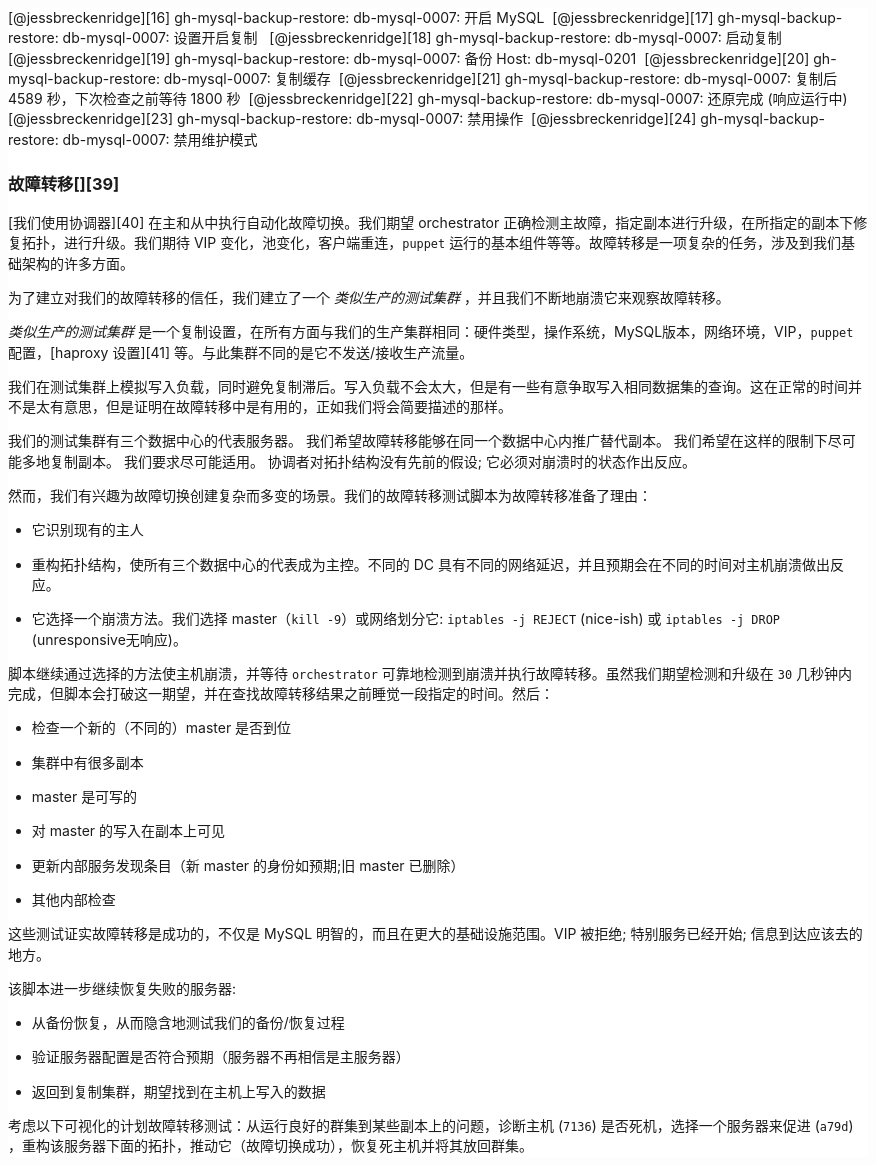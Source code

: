 [@jessbreckenridge][16] gh-mysql-backup-restore: db-mysql-0007: 开启 MySQL 
[@jessbreckenridge][17] gh-mysql-backup-restore: db-mysql-0007: 设置开启复制  
[@jessbreckenridge][18] gh-mysql-backup-restore: db-mysql-0007: 启动复制
[@jessbreckenridge][19] gh-mysql-backup-restore: db-mysql-0007: 备份 Host: db-mysql-0201 
[@jessbreckenridge][20] gh-mysql-backup-restore: db-mysql-0007: 复制缓存 
[@jessbreckenridge][21] gh-mysql-backup-restore: db-mysql-0007: 复制后 4589 秒，下次检查之前等待 1800 秒 
[@jessbreckenridge][22] gh-mysql-backup-restore: db-mysql-0007: 还原完成 (响应运行中)  
[@jessbreckenridge][23] gh-mysql-backup-restore: db-mysql-0007: 禁用操作 
[@jessbreckenridge][24] gh-mysql-backup-restore: db-mysql-0007: 禁用维护模式

### 故障转移[][39]

[我们使用协调器][40] 在主和从中执行自动化故障切换。我们期望  orchestrator 正确检测主故障，指定副本进行升级，在所指定的副本下修复拓扑，进行升级。我们期待 VIP 变化，池变化，客户端重连，`puppet` 运行的基本组件等等。故障转移是一项复杂的任务，涉及到我们基础架构的许多方面。

为了建立对我们的故障转移的信任，我们建立了一个 _类似生产的测试集群_  ，并且我们不断地崩溃它来观察故障转移。

_类似生产的测试集群_ 是一个复制设置，在所有方面与我们的生产集群相同：硬件类型，操作系统，MySQL版本，网络环境，VIP，`puppet` 配置，[haproxy 设置][41] 等。与此集群不同的是它不发送/接收生产流量。

我们在测试集群上模拟写入负载，同时避免复制滞后。写入负载不会太大，但是有一些有意争取写入相同数据集的查询。这在正常的时间并不是太有意思，但是证明在故障转移中是有用的，正如我们将会简要描述的那样。

我们的测试集群有三个数据中心的代表服务器。 我们希望故障转移能够在同一个数据中心内推广替代副本。 我们希望在这样的限制下尽可能多地复制副本。 我们要求尽可能适用。 协调者对拓扑结构没有先前的假设; 它必须对崩溃时的状态作出反应。

然而，我们有兴趣为故障切换创建复杂而多变的场景。我们的故障转移测试脚本为故障转移准备了理由：

*   它识别现有的主人

*   重构拓扑结构，使所有三个数据中心的代表成为主控。不同的 DC 具有不同的网络延迟，并且预期会在不同的时间对主机崩溃做出反应。

*   它选择一个崩溃方法。我们选择 master（`kill -9`）或网络划分它: `iptables -j REJECT` (nice-ish) 或 `iptables -j DROP`(unresponsive无响应)。

脚本继续通过选择的方法使主机崩溃，并等待 `orchestrator` 可靠地检测到崩溃并执行故障转移。虽然我们期望检测和升级在 `30` 几秒钟内  完成，但脚本会打破这一期望，并在查找故障转移结果之前睡觉一段指定的时间。然后：

*   检查一个新的（不同的）master 是否到位

*   集群中有很多副本

*   master 是可写的

*   对 master 的写入在副本上可见

*   更新内部服务发现条目（新 master 的身份如预期;旧 master 已删除）

*   其他内部检查

这些测试证实故障转移是成功的，不仅是 MySQL 明智的，而且在更大的基础设施范围。VIP 被拒绝; 特别服务已经开始; 信息到达应该去的地方。

该脚本进一步继续恢复失败的服务器:

*   从备份恢复，从而隐含地测试我们的备份/恢复过程

*   验证服务器配置是否符合预期（服务器不再相信是主服务器）

*   返回到复制集群，期望找到在主机上写入的数据

考虑以下可视化的计划故障转移测试：从运行良好的群集到某些副本上的问题，诊断主机 (`7136`) 是否死机，选择一个服务器来促进 (`a79d`) ，重构该服务器下面的拓扑，推动它（故障切换成功），恢复死主机并将其放回群集。
